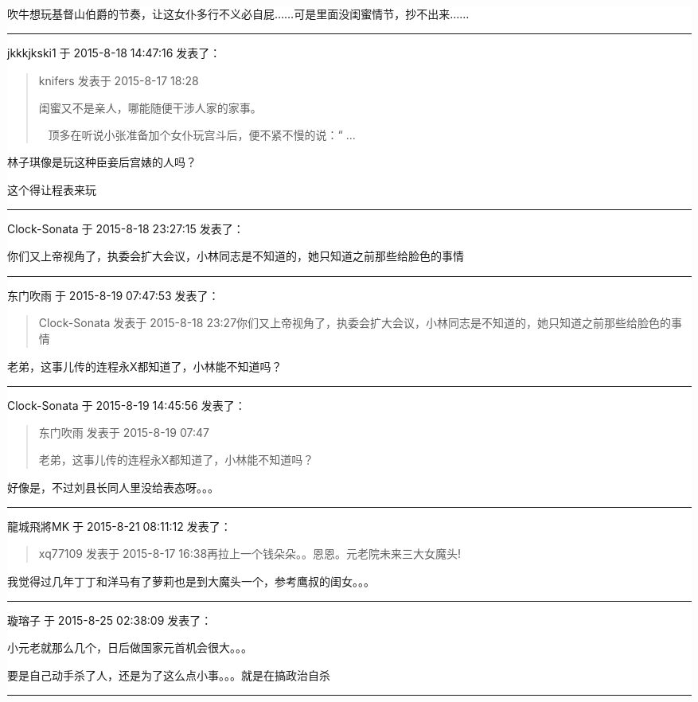 吹牛想玩基督山伯爵的节奏，让这女仆多行不义必自屁……可是里面没闺蜜情节，抄不出来……

---------

jkkkjkski1 于 2015-8-18 14:47:16 发表了：

> knifers 发表于 2015-8-17 18:28
> 
> 闺蜜又不是亲人，哪能随便干涉人家的家事。
> 
>    顶多在听说小张准备加个女仆玩宫斗后，便不紧不慢的说：“ ...



林子琪像是玩这种臣妾后宫婊的人吗？

这个得让程表来玩

---------

Clock-Sonata 于 2015-8-18 23:27:15 发表了：

你们又上帝视角了，执委会扩大会议，小林同志是不知道的，她只知道之前那些给脸色的事情

---------

东门吹雨 于 2015-8-19 07:47:53 发表了：

> Clock-Sonata 发表于 2015-8-18 23:27你们又上帝视角了，执委会扩大会议，小林同志是不知道的，她只知道之前那些给脸色的事情



老弟，这事儿传的连程永X都知道了，小林能不知道吗？

---------

Clock-Sonata 于 2015-8-19 14:45:56 发表了：

> 东门吹雨 发表于 2015-8-19 07:47
> 
> 老弟，这事儿传的连程永X都知道了，小林能不知道吗？



好像是，不过刘县长同人里没给表态呀。。。

---------

龍城飛將MK 于 2015-8-21 08:11:12 发表了：

> xq77109 发表于 2015-8-17 16:38再拉上一个钱朵朵。。恩恩。元老院未来三大女魔头!



我觉得过几年丁丁和洋马有了萝莉也是到大魔头一个，参考鹰叔的闺女。。。

---------

璇瑢子 于 2015-8-25 02:38:09 发表了：

小元老就那么几个，日后做国家元首机会很大。。。

要是自己动手杀了人，还是为了这么点小事。。。就是在搞政治自杀

---------
